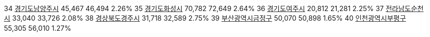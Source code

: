   <tr class="item">
    <td>34</td>
    <td><a href="/apt/경기도남양주시">경기도남양주시</a></td>
    <td>45,467</td>
    <td>46,494</td>
    <td>2.26%</td>
  </tr>

  <tr class="item">
    <td>35</td>
    <td><a href="/apt/경기도화성시">경기도화성시</a></td>
    <td>70,782</td>
    <td>72,649</td>
    <td>2.64%</td>
  </tr>

  <tr class="item">
    <td>36</td>
    <td><a href="/apt/경기도여주시">경기도여주시</a></td>
    <td>20,812</td>
    <td>21,281</td>
    <td>2.25%</td>
  </tr>

  <tr class="item">
    <td>37</td>
    <td><a href="/apt/전라남도순천시">전라남도순천시</a></td>
    <td>33,040</td>
    <td>33,726</td>
    <td>2.08%</td>
  </tr>

  <tr class="item">
    <td>38</td>
    <td><a href="/apt/경상북도경주시">경상북도경주시</a></td>
    <td>31,718</td>
    <td>32,589</td>
    <td>2.75%</td>
  </tr>

  <tr class="item">
    <td>39</td>
    <td><a href="/apt/부산광역시금정구">부산광역시금정구</a></td>
    <td>50,070</td>
    <td>50,898</td>
    <td>1.65%</td>
  </tr>

  <tr class="item">
    <td>40</td>
    <td><a href="/apt/인천광역시부평구">인천광역시부평구</a></td>
    <td>55,305</td>
    <td>56,010</td>
    <td>1.27%</td>
  </tr>
